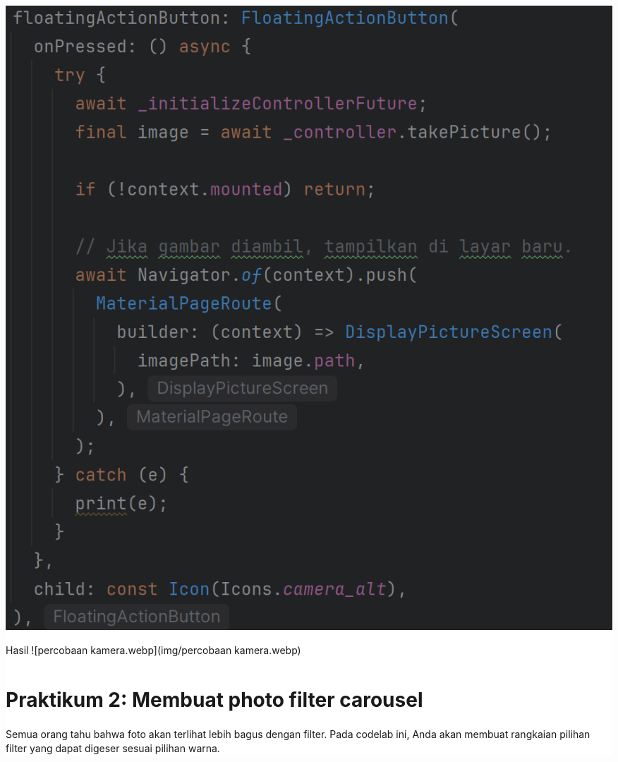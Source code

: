 ![img.png](img/img10.png)

Hasil
![percobaan kamera.webp](img/percobaan kamera.webp)

# Praktikum 2: Membuat photo filter carousel
Semua orang tahu bahwa foto akan terlihat lebih bagus dengan filter. Pada codelab ini, Anda akan membuat rangkaian pilihan filter yang dapat digeser sesuai pilihan warna.
